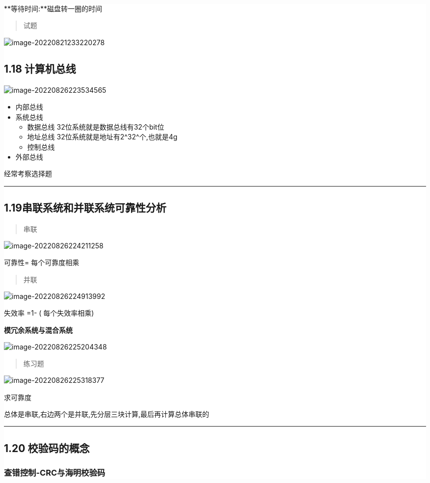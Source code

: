 **等待时间:**磁盘转一圈的时间

> 试题

![image-20220821233220278](https://image-1306887402.cos.ap-nanjing.myqcloud.com/github-image/img/image-20220821233220278.png)

## 1.18 计算机总线

![image-20220826223534565](https://image-1306887402.cos.ap-nanjing.myqcloud.com/img/image-20220826223534565.png)

- 内部总线
- 系统总线
    - 数据总线   32位系统就是数据总线有32个bit位
    - 地址总线   32位系统就是地址有2^32^个,也就是4g
    - 控制总线
- 外部总线



经常考察选择题

---

## 1.19串联系统和并联系统可靠性分析

> 串联

![image-20220826224211258](https://image-1306887402.cos.ap-nanjing.myqcloud.com/img/image-20220826224211258.png)

可靠性= 每个可靠度相乘



> 并联

![image-20220826224913992](https://image-1306887402.cos.ap-nanjing.myqcloud.com/img/image-20220826224913992.png)

失效率 =1- ( 每个失效率相乘)

**模冗余系统与混合系统**

![image-20220826225204348](https://image-1306887402.cos.ap-nanjing.myqcloud.com/img/image-20220826225204348.png)

> 练习题

![image-20220826225318377](https://image-1306887402.cos.ap-nanjing.myqcloud.com/img/image-20220826225318377.png)

求可靠度

总体是串联,右边两个是并联,先分层三块计算,最后再计算总体串联的

---

## 1.20 校验码的概念

### 查错控制-CRC与海明校验码
